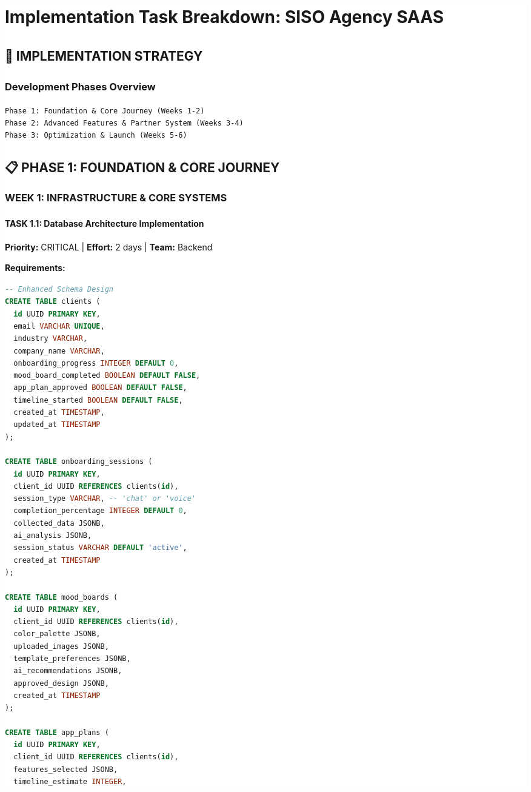 # Implementation Task Breakdown: SISO Agency SAAS

## 🎯 IMPLEMENTATION STRATEGY

### Development Phases Overview
```
Phase 1: Foundation & Core Journey (Weeks 1-2)
Phase 2: Advanced Features & Partner System (Weeks 3-4)  
Phase 3: Optimization & Launch (Weeks 5-6)
```

## 📋 PHASE 1: FOUNDATION & CORE JOURNEY

### WEEK 1: INFRASTRUCTURE & CORE SYSTEMS

#### TASK 1.1: Database Architecture Implementation
**Priority:** CRITICAL | **Effort:** 2 days | **Team:** Backend

**Requirements:**
```sql
-- Enhanced Schema Design
CREATE TABLE clients (
  id UUID PRIMARY KEY,
  email VARCHAR UNIQUE,
  industry VARCHAR,
  company_name VARCHAR,
  onboarding_progress INTEGER DEFAULT 0,
  mood_board_completed BOOLEAN DEFAULT FALSE,
  app_plan_approved BOOLEAN DEFAULT FALSE,
  timeline_started BOOLEAN DEFAULT FALSE,
  created_at TIMESTAMP,
  updated_at TIMESTAMP
);

CREATE TABLE onboarding_sessions (
  id UUID PRIMARY KEY,
  client_id UUID REFERENCES clients(id),
  session_type VARCHAR, -- 'chat' or 'voice'
  completion_percentage INTEGER DEFAULT 0,
  collected_data JSONB,
  ai_analysis JSONB,
  session_status VARCHAR DEFAULT 'active',
  created_at TIMESTAMP
);

CREATE TABLE mood_boards (
  id UUID PRIMARY KEY,
  client_id UUID REFERENCES clients(id),
  color_palette JSONB,
  uploaded_images JSONB,
  template_preferences JSONB,
  ai_recommendations JSONB,
  approved_design JSONB,
  created_at TIMESTAMP
);

CREATE TABLE app_plans (
  id UUID PRIMARY KEY,
  client_id UUID REFERENCES clients(id),
  features_selected JSONB,
  timeline_estimate INTEGER,
```